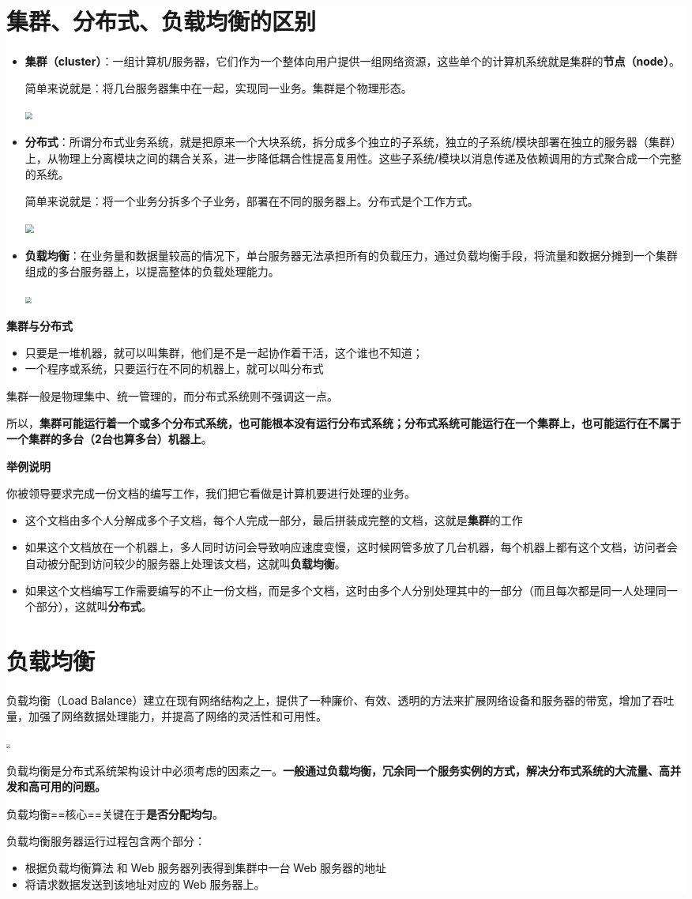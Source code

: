 # 集群、分布式、负载均衡的区别

- **集群（cluster）**：一组计算机/服务器，它们作为一个整体向用户提供一组网络资源，这些单个的计算机系统就是集群的**节点（node）**。

  简单来说就是：将几台服务器集中在一起，实现同一业务。集群是个物理形态。

  <img src="http://mdimg.sofice.top/202112301653308.png" style="zoom: 60%;" />

- **分布式**：所谓分布式业务系统，就是把原来一个大块系统，拆分成多个独立的子系统，独立的子系统/模块部署在独立的服务器（集群）上，从物理上分离模块之间的耦合关系，进一步降低耦合性提高复用性。这些子系统/模块以消息传递及依赖调用的方式聚合成一个完整的系统。

  简单来说就是：将一个业务分拆多个子业务，部署在不同的服务器上。分布式是个工作方式。

  <img src="http://mdimg.sofice.top/202112301654297.png" style="zoom:67%;" />

- **负载均衡**：在业务量和数据量较高的情况下，单台服务器无法承担所有的负载压力，通过负载均衡手段，将流量和数据分摊到一个集群组成的多台服务器上，以提高整体的负载处理能力。

  <img src="http://mdimg.sofice.top/202112301655982.png" style="zoom:50%;" />

**集群与分布式**

- 只要是一堆机器，就可以叫集群，他们是不是一起协作着干活，这个谁也不知道；
- 一个程序或系统，只要运行在不同的机器上，就可以叫分布式

集群一般是物理集中、统一管理的，而分布式系统则不强调这一点。

所以，**集群可能运行着一个或多个分布式系统，也可能根本没有运行分布式系统；分布式系统可能运行在一个集群上，也可能运行在不属于一个集群的多台（2台也算多台）机器上**。



**举例说明**

你被领导要求完成一份文档的编写工作，我们把它看做是计算机要进行处理的业务。

- 这个文档由多个人分解成多个子文档，每个人完成一部分，最后拼装成完整的文档，这就是**集群**的工作

- 如果这个文档放在一个机器上，多人同时访问会导致响应速度变慢，这时候网管多放了几台机器，每个机器上都有这个文档，访问者会自动被分配到访问较少的服务器上处理该文档，这就叫**负载均衡**。

- 如果这个文档编写工作需要编写的不止一份文档，而是多个文档，这时由多个人分别处理其中的一部分（而且每次都是同一人处理同一个部分），这就叫**分布式**。



# 负载均衡

负载均衡（Load Balance）建立在现有网络结构之上，提供了一种廉价、有效、透明的方法来扩展网络设备和服务器的带宽，增加了吞吐量，加强了网络数据处理能力，并提高了网络的灵活性和可用性。

<img src="http://mdimg.sofice.top/202112301655982.png" style="zoom: 33%;" />

负载均衡是分布式系统架构设计中必须考虑的因素之一。**一般通过负载均衡，冗余同一个服务实例的方式，解决分布式系统的大流量、高并发和高可用的问题。**

负载均衡==核心==关键在于**是否分配均匀**。

负载均衡服务器运行过程包含两个部分：

- 根据负载均衡算法 和 Web 服务器列表得到集群中一台 Web 服务器的地址
- 将请求数据发送到该地址对应的 Web 服务器上。


